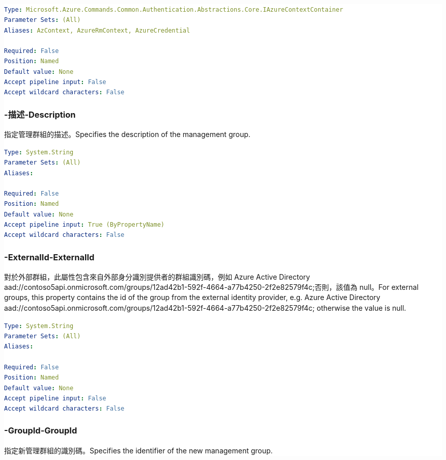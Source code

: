 ```yaml
Type: Microsoft.Azure.Commands.Common.Authentication.Abstractions.Core.IAzureContextContainer
Parameter Sets: (All)
Aliases: AzContext, AzureRmContext, AzureCredential

Required: False
Position: Named
Default value: None
Accept pipeline input: False
Accept wildcard characters: False
```

### <span data-ttu-id="fc438-118">-描述</span><span class="sxs-lookup"><span data-stu-id="fc438-118">-Description</span></span>
<span data-ttu-id="fc438-119">指定管理群組的描述。</span><span class="sxs-lookup"><span data-stu-id="fc438-119">Specifies the description of the management group.</span></span>

```yaml
Type: System.String
Parameter Sets: (All)
Aliases:

Required: False
Position: Named
Default value: None
Accept pipeline input: True (ByPropertyName)
Accept wildcard characters: False
```

### <span data-ttu-id="fc438-120">-ExternalId</span><span class="sxs-lookup"><span data-stu-id="fc438-120">-ExternalId</span></span>
<span data-ttu-id="fc438-121">對於外部群組，此屬性包含來自外部身分識別提供者的群組識別碼，例如 Azure Active Directory aad://contoso5api.onmicrosoft.com/groups/12ad42b1-592f-4664-a77b4250-2f2e82579f4c;否則，該值為 null。</span><span class="sxs-lookup"><span data-stu-id="fc438-121">For external groups, this property contains the id of the group from the external identity provider, e.g. Azure Active Directory aad://contoso5api.onmicrosoft.com/groups/12ad42b1-592f-4664-a77b4250-2f2e82579f4c; otherwise the value is null.</span></span>

```yaml
Type: System.String
Parameter Sets: (All)
Aliases:

Required: False
Position: Named
Default value: None
Accept pipeline input: False
Accept wildcard characters: False
```

### <span data-ttu-id="fc438-122">-GroupId</span><span class="sxs-lookup"><span data-stu-id="fc438-122">-GroupId</span></span>
<span data-ttu-id="fc438-123">指定新管理群組的識別碼。</span><span class="sxs-lookup"><span data-stu-id="fc438-123">Specifies the identifier of the new management group.</span></span>

